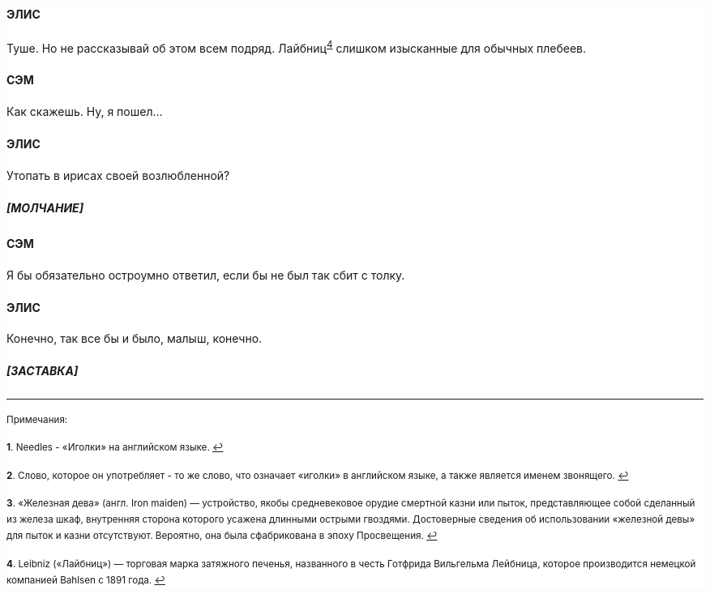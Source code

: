 #### ЭЛИС
Туше. Но не рассказывай об этом всем подряд. Лайбниц<sup id="a4">[4](#f4)</sup> слишком изысканные для обычных плебеев. 
#### СЭМ
Как скажешь. Ну, я пошел… 
#### ЭЛИС
Утопать в ирисах своей возлюбленной? 
##### [МОЛЧАНИЕ]  
#### СЭМ
Я бы обязательно остроумно ответил, если бы не был так сбит с толку.
#### ЭЛИС
Конечно, так все бы и было, малыш, конечно.
##### [ЗАСТАВКА]

------

<small>Примечания:</small>

<small><b id="f1">1</b>. Needles - «Иголки» на английском языке. [↩](#a1)</small>

<small><b id="f2">2</b>. Слово, которое он употребляет - то же слово, что означает «иголки» в английском языке, а также является именем звонящего. [↩](#a2)</small>

<small><b id="f3">3</b>. «Железная дева» (англ. Iron maiden) — устройство, якобы средневековое орудие смертной казни или пыток, представляющее собой сделанный из железа шкаф, внутренняя сторона которого усажена длинными острыми гвоздями. Достоверные сведения об использовании «железной девы» для пыток и казни отсутствуют. Вероятно, она была сфабрикована в эпоху Просвещения. [↩](#a3)</small>

<small><b id="f4">4</b>. Leibniz («Лайбниц») — торговая марка затяжного печенья, названного в честь Готфрида Вильгельма Лейбница, которое производится немецкой компанией Bahlsen с 1891 года. [↩](#a4)</small>